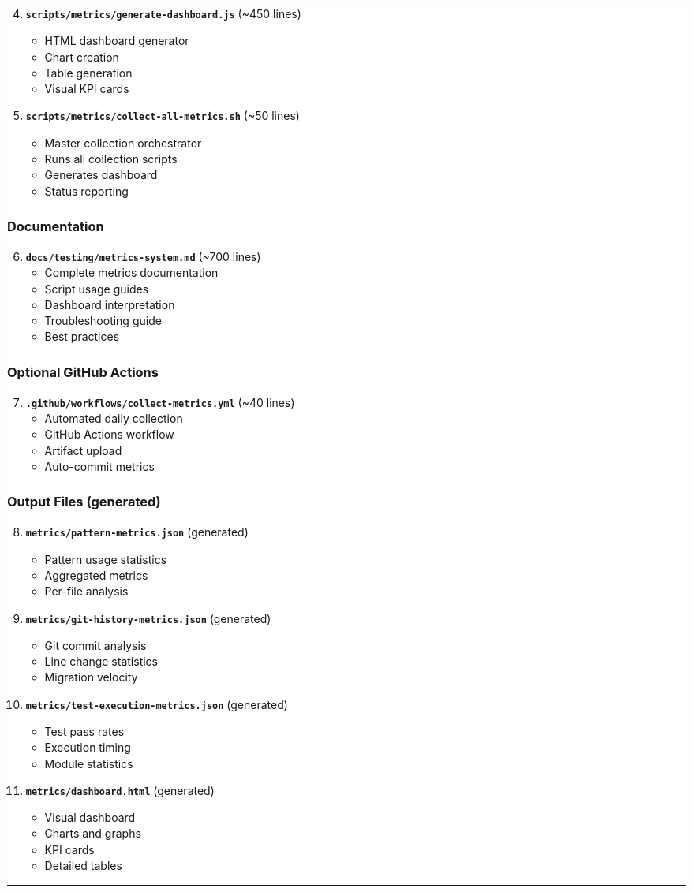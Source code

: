 4. **`scripts/metrics/generate-dashboard.js`** (~450 lines)
   - HTML dashboard generator
   - Chart creation
   - Table generation
   - Visual KPI cards

5. **`scripts/metrics/collect-all-metrics.sh`** (~50 lines)
   - Master collection orchestrator
   - Runs all collection scripts
   - Generates dashboard
   - Status reporting

### Documentation

6. **`docs/testing/metrics-system.md`** (~700 lines)
   - Complete metrics documentation
   - Script usage guides
   - Dashboard interpretation
   - Troubleshooting guide
   - Best practices

### Optional GitHub Actions

7. **`.github/workflows/collect-metrics.yml`** (~40 lines)
   - Automated daily collection
   - GitHub Actions workflow
   - Artifact upload
   - Auto-commit metrics

### Output Files (generated)

8. **`metrics/pattern-metrics.json`** (generated)
   - Pattern usage statistics
   - Aggregated metrics
   - Per-file analysis

9. **`metrics/git-history-metrics.json`** (generated)
   - Git commit analysis
   - Line change statistics
   - Migration velocity

10. **`metrics/test-execution-metrics.json`** (generated)
    - Test pass rates
    - Execution timing
    - Module statistics

11. **`metrics/dashboard.html`** (generated)
    - Visual dashboard
    - Charts and graphs
    - KPI cards
    - Detailed tables

---
